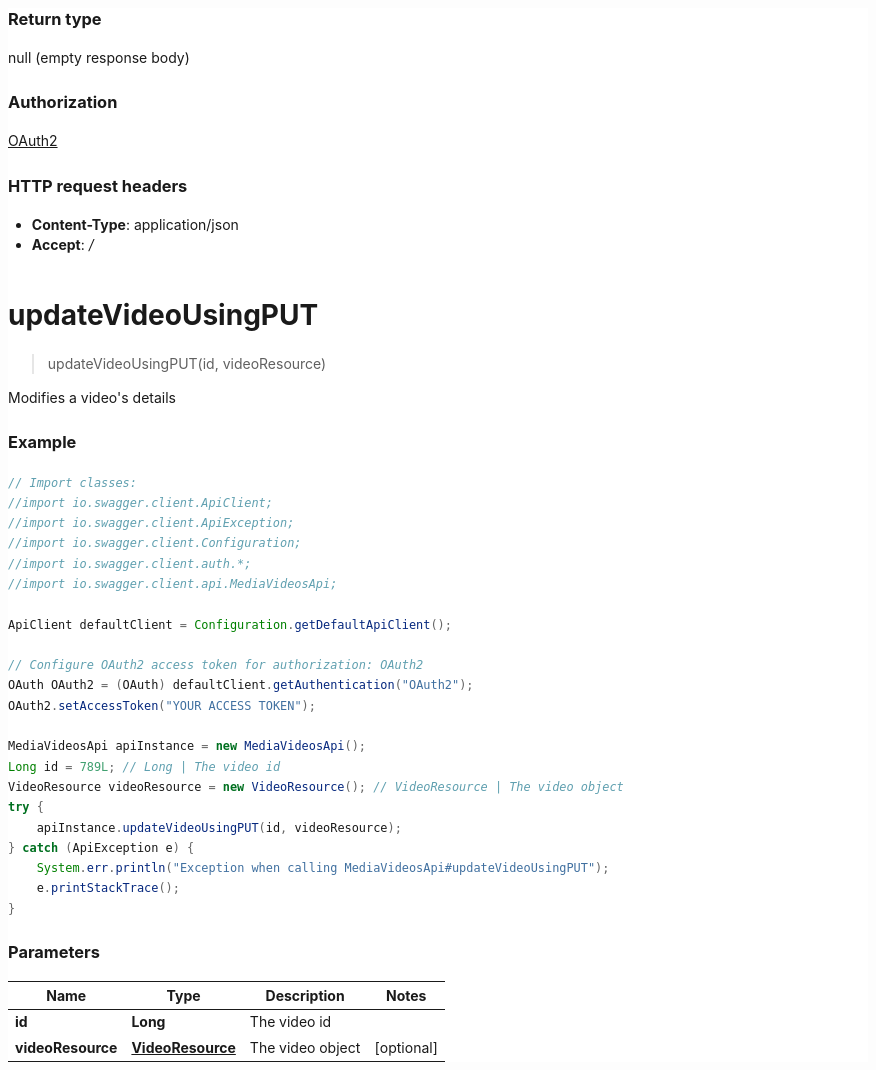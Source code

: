 ### Return type

null (empty response body)

### Authorization

[OAuth2](../README.md#OAuth2)

### HTTP request headers

 - **Content-Type**: application/json
 - **Accept**: */*

<a name="updateVideoUsingPUT"></a>
# **updateVideoUsingPUT**
> updateVideoUsingPUT(id, videoResource)

Modifies a video&#39;s details

### Example
```java
// Import classes:
//import io.swagger.client.ApiClient;
//import io.swagger.client.ApiException;
//import io.swagger.client.Configuration;
//import io.swagger.client.auth.*;
//import io.swagger.client.api.MediaVideosApi;

ApiClient defaultClient = Configuration.getDefaultApiClient();

// Configure OAuth2 access token for authorization: OAuth2
OAuth OAuth2 = (OAuth) defaultClient.getAuthentication("OAuth2");
OAuth2.setAccessToken("YOUR ACCESS TOKEN");

MediaVideosApi apiInstance = new MediaVideosApi();
Long id = 789L; // Long | The video id
VideoResource videoResource = new VideoResource(); // VideoResource | The video object
try {
    apiInstance.updateVideoUsingPUT(id, videoResource);
} catch (ApiException e) {
    System.err.println("Exception when calling MediaVideosApi#updateVideoUsingPUT");
    e.printStackTrace();
}
```

### Parameters

Name | Type | Description  | Notes
------------- | ------------- | ------------- | -------------
 **id** | **Long**| The video id |
 **videoResource** | [**VideoResource**](VideoResource.md)| The video object | [optional]

